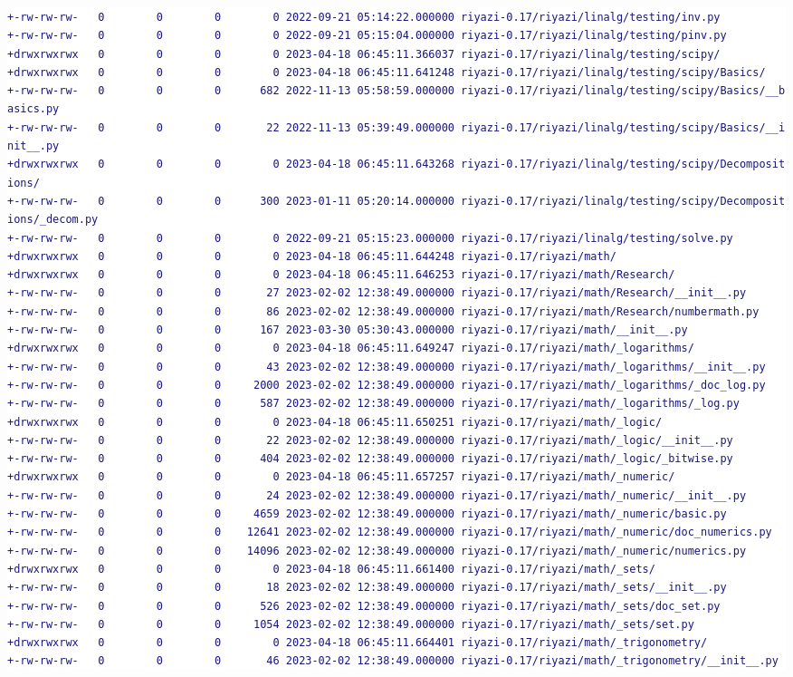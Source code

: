 ```diff
+-rw-rw-rw-   0        0        0        0 2022-09-21 05:14:22.000000 riyazi-0.17/riyazi/linalg/testing/inv.py
+-rw-rw-rw-   0        0        0        0 2022-09-21 05:15:04.000000 riyazi-0.17/riyazi/linalg/testing/pinv.py
+drwxrwxrwx   0        0        0        0 2023-04-18 06:45:11.366037 riyazi-0.17/riyazi/linalg/testing/scipy/
+drwxrwxrwx   0        0        0        0 2023-04-18 06:45:11.641248 riyazi-0.17/riyazi/linalg/testing/scipy/Basics/
+-rw-rw-rw-   0        0        0      682 2022-11-13 05:58:59.000000 riyazi-0.17/riyazi/linalg/testing/scipy/Basics/__basics.py
+-rw-rw-rw-   0        0        0       22 2022-11-13 05:39:49.000000 riyazi-0.17/riyazi/linalg/testing/scipy/Basics/__init__.py
+drwxrwxrwx   0        0        0        0 2023-04-18 06:45:11.643268 riyazi-0.17/riyazi/linalg/testing/scipy/Decompositions/
+-rw-rw-rw-   0        0        0      300 2023-01-11 05:20:14.000000 riyazi-0.17/riyazi/linalg/testing/scipy/Decompositions/_decom.py
+-rw-rw-rw-   0        0        0        0 2022-09-21 05:15:23.000000 riyazi-0.17/riyazi/linalg/testing/solve.py
+drwxrwxrwx   0        0        0        0 2023-04-18 06:45:11.644248 riyazi-0.17/riyazi/math/
+drwxrwxrwx   0        0        0        0 2023-04-18 06:45:11.646253 riyazi-0.17/riyazi/math/Research/
+-rw-rw-rw-   0        0        0       27 2023-02-02 12:38:49.000000 riyazi-0.17/riyazi/math/Research/__init__.py
+-rw-rw-rw-   0        0        0       86 2023-02-02 12:38:49.000000 riyazi-0.17/riyazi/math/Research/numbermath.py
+-rw-rw-rw-   0        0        0      167 2023-03-30 05:30:43.000000 riyazi-0.17/riyazi/math/__init__.py
+drwxrwxrwx   0        0        0        0 2023-04-18 06:45:11.649247 riyazi-0.17/riyazi/math/_logarithms/
+-rw-rw-rw-   0        0        0       43 2023-02-02 12:38:49.000000 riyazi-0.17/riyazi/math/_logarithms/__init__.py
+-rw-rw-rw-   0        0        0     2000 2023-02-02 12:38:49.000000 riyazi-0.17/riyazi/math/_logarithms/_doc_log.py
+-rw-rw-rw-   0        0        0      587 2023-02-02 12:38:49.000000 riyazi-0.17/riyazi/math/_logarithms/_log.py
+drwxrwxrwx   0        0        0        0 2023-04-18 06:45:11.650251 riyazi-0.17/riyazi/math/_logic/
+-rw-rw-rw-   0        0        0       22 2023-02-02 12:38:49.000000 riyazi-0.17/riyazi/math/_logic/__init__.py
+-rw-rw-rw-   0        0        0      404 2023-02-02 12:38:49.000000 riyazi-0.17/riyazi/math/_logic/_bitwise.py
+drwxrwxrwx   0        0        0        0 2023-04-18 06:45:11.657257 riyazi-0.17/riyazi/math/_numeric/
+-rw-rw-rw-   0        0        0       24 2023-02-02 12:38:49.000000 riyazi-0.17/riyazi/math/_numeric/__init__.py
+-rw-rw-rw-   0        0        0     4659 2023-02-02 12:38:49.000000 riyazi-0.17/riyazi/math/_numeric/basic.py
+-rw-rw-rw-   0        0        0    12641 2023-02-02 12:38:49.000000 riyazi-0.17/riyazi/math/_numeric/doc_numerics.py
+-rw-rw-rw-   0        0        0    14096 2023-02-02 12:38:49.000000 riyazi-0.17/riyazi/math/_numeric/numerics.py
+drwxrwxrwx   0        0        0        0 2023-04-18 06:45:11.661400 riyazi-0.17/riyazi/math/_sets/
+-rw-rw-rw-   0        0        0       18 2023-02-02 12:38:49.000000 riyazi-0.17/riyazi/math/_sets/__init__.py
+-rw-rw-rw-   0        0        0      526 2023-02-02 12:38:49.000000 riyazi-0.17/riyazi/math/_sets/doc_set.py
+-rw-rw-rw-   0        0        0     1054 2023-02-02 12:38:49.000000 riyazi-0.17/riyazi/math/_sets/set.py
+drwxrwxrwx   0        0        0        0 2023-04-18 06:45:11.664401 riyazi-0.17/riyazi/math/_trigonometry/
+-rw-rw-rw-   0        0        0       46 2023-02-02 12:38:49.000000 riyazi-0.17/riyazi/math/_trigonometry/__init__.py
```